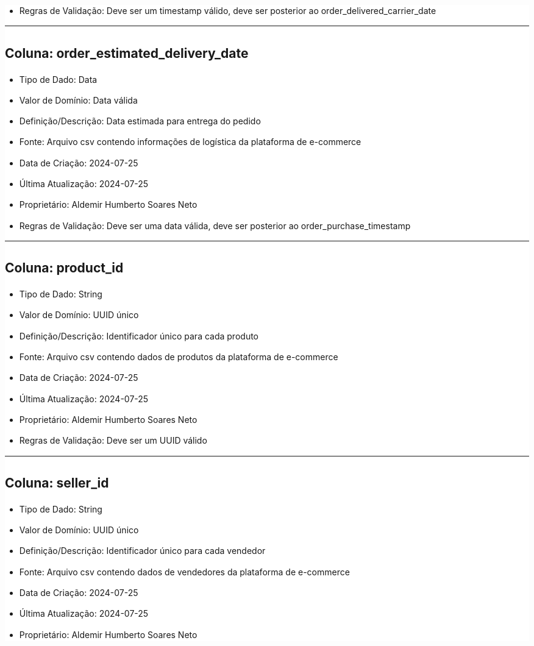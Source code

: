 - Regras de Validação: Deve ser um timestamp válido, deve ser posterior ao order_delivered_carrier_date


----
## Coluna: order_estimated_delivery_date

- Tipo de Dado: Data

- Valor de Domínio: Data válida

- Definição/Descrição: Data estimada para entrega do pedido

- Fonte: Arquivo csv contendo informações de logística da plataforma de e-commerce

- Data de Criação: 2024-07-25

- Última Atualização: 2024-07-25

- Proprietário: Aldemir Humberto Soares Neto

- Regras de Validação: Deve ser uma data válida, deve ser posterior ao order_purchase_timestamp


----
## Coluna: product_id

- Tipo de Dado: String

- Valor de Domínio: UUID único

- Definição/Descrição: Identificador único para cada produto

- Fonte: Arquivo csv contendo dados de produtos da plataforma de e-commerce

- Data de Criação: 2024-07-25

- Última Atualização: 2024-07-25

- Proprietário: Aldemir Humberto Soares Neto

- Regras de Validação: Deve ser um UUID válido


----
## Coluna: seller_id

- Tipo de Dado: String

- Valor de Domínio: UUID único

- Definição/Descrição: Identificador único para cada vendedor

- Fonte: Arquivo csv contendo dados de vendedores da plataforma de e-commerce

- Data de Criação: 2024-07-25

- Última Atualização: 2024-07-25

- Proprietário: Aldemir Humberto Soares Neto
